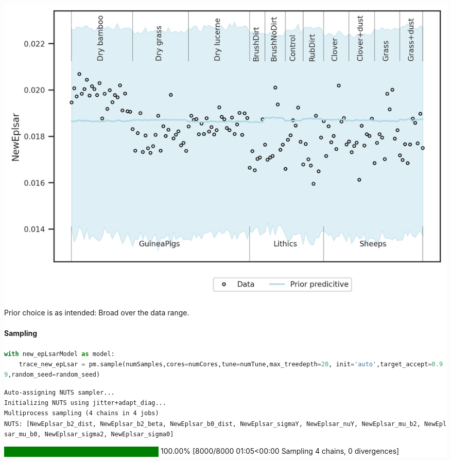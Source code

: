 ![png](Statistical_Model_NewEplsar_filter_weak_files/Statistical_Model_NewEplsar_filter_weak_57_0.png)


Prior choice is as intended: Broad over the data range.

#### Sampling


```python
with new_epLsarModel as model:
    trace_new_epLsar = pm.sample(numSamples,cores=numCores,tune=numTune,max_treedepth=20, init='auto',target_accept=0.99,random_seed=random_seed)
```

    Auto-assigning NUTS sampler...
    Initializing NUTS using jitter+adapt_diag...
    Multiprocess sampling (4 chains in 4 jobs)
    NUTS: [NewEplsar_b2_dist, NewEplsar_b2_beta, NewEplsar_b0_dist, NewEplsar_sigmaY, NewEplsar_nuY, NewEplsar_mu_b2, NewEplsar_mu_b0, NewEplsar_sigma2, NewEplsar_sigma0]




<div>
    <style>
        /* Turns off some styling */
        progress {
            /* gets rid of default border in Firefox and Opera. */
            border: none;
            /* Needs to be in here for Safari polyfill so background images work as expected. */
            background-size: auto;
        }
        .progress-bar-interrupted, .progress-bar-interrupted::-webkit-progress-bar {
            background: #F44336;
        }
    </style>
  <progress value='8000' class='' max='8000' style='width:300px; height:20px; vertical-align: middle;'></progress>
  100.00% [8000/8000 01:05<00:00 Sampling 4 chains, 0 divergences]